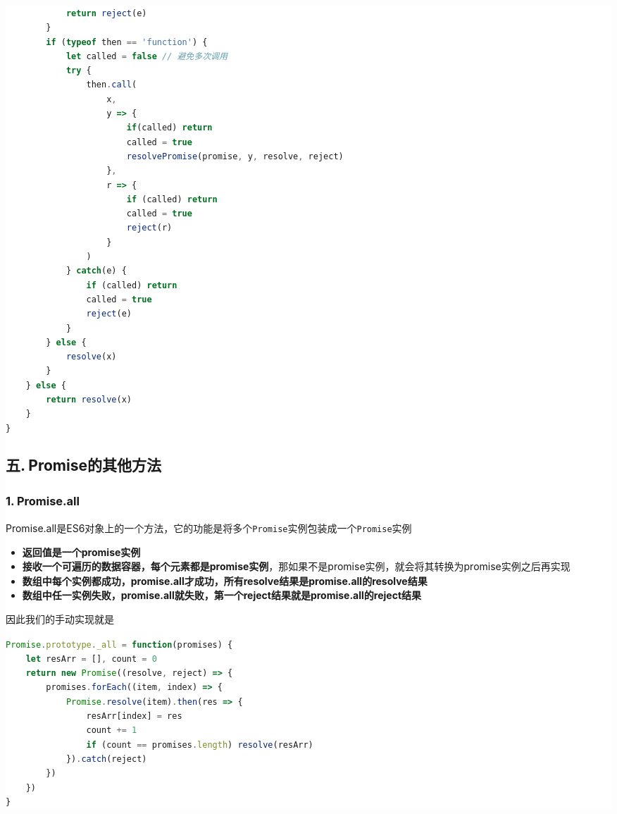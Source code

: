 ```javascript
            return reject(e)
        }
        if (typeof then == 'function') {
            let called = false // 避免多次调用
            try {
                then.call(
                    x,
                    y => {
                        if(called) return
                        called = true
                        resolvePromise(promise, y, resolve, reject)
                    },
                    r => {
                        if (called) return 
                        called = true
                        reject(r)
                    }
                )
            } catch(e) {
                if (called) return 
                called = true
                reject(e)
            }
        } else {
            resolve(x)
        }
    } else {
        return resolve(x)
    }
}
```

## 五. Promise的其他方法

### 1. Promise.all

Promise.all是ES6对象上的一个方法，它的功能是将多个`Promise`实例包装成一个`Promise`实例
* **返回值是一个promise实例**
* **接收一个可遍历的数据容器，每个元素都是promise实例**，那如果不是promise实例，就会将其转换为promise实例之后再实现
* **数组中每个实例都成功，promise.all才成功，所有resolve结果是promise.all的resolve结果**
* **数组中任一实例失败，promise.all就失败，第一个reject结果就是promise.all的reject结果**

因此我们的手动实现就是
```javascript
Promise.prototype._all = function(promises) {
    let resArr = [], count = 0
    return new Promise((resolve, reject) => {
        promises.forEach((item, index) => {
            Promise.resolve(item).then(res => {
                resArr[index] = res
                count += 1
                if (count == promises.length) resolve(resArr)
            }).catch(reject)
        })
    })
}
```
